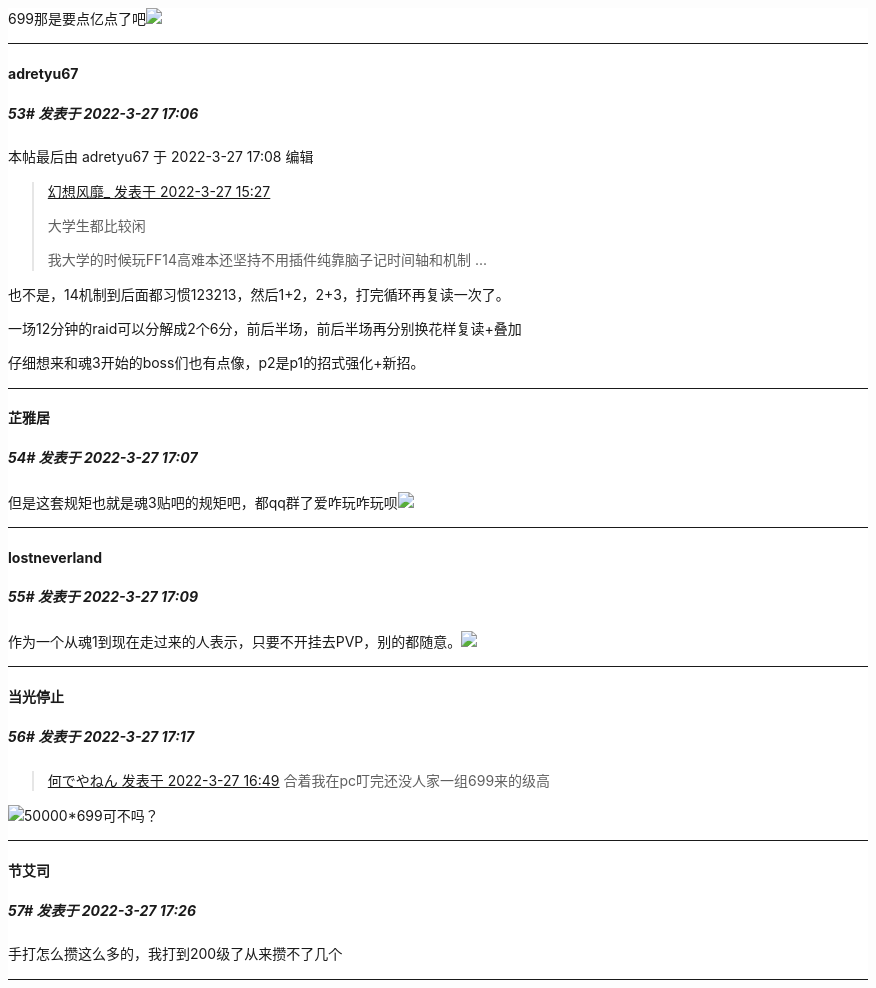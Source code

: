 699那是要点亿点了吧<img src="https://static.saraba1st.com/image/smiley/face2017/067.png" referrerpolicy="no-referrer">

*****

####  adretyu67  
##### 53#       发表于 2022-3-27 17:06

 本帖最后由 adretyu67 于 2022-3-27 17:08 编辑 
<blockquote><a href="httphttps://bbs.saraba1st.com/2b/forum.php?mod=redirect&amp;goto=findpost&amp;pid=55205207&amp;ptid=2060236" target="_blank">幻想风靡_ 发表于 2022-3-27 15:27</a>

大学生都比较闲

我大学的时候玩FF14高难本还坚持不用插件纯靠脑子记时间轴和机制 ...</blockquote>
也不是，14机制到后面都习惯123213，然后1+2，2+3，打完循环再复读一次了。

一场12分钟的raid可以分解成2个6分，前后半场，前后半场再分别换花样复读+叠加

仔细想来和魂3开始的boss们也有点像，p2是p1的招式强化+新招。

*****

####  芷雅居  
##### 54#       发表于 2022-3-27 17:07

但是这套规矩也就是魂3贴吧的规矩吧，都qq群了爱咋玩咋玩呗<img src="https://static.saraba1st.com/image/smiley/face2017/009.gif" referrerpolicy="no-referrer">

*****

####  lostneverland  
##### 55#       发表于 2022-3-27 17:09

作为一个从魂1到现在走过来的人表示，只要不开挂去PVP，别的都随意。<img src="https://static.saraba1st.com/image/smiley/face2017/004.gif" referrerpolicy="no-referrer">

*****

####  当光停止  
##### 56#       发表于 2022-3-27 17:17

<blockquote><a href="httphttps://bbs.saraba1st.com/2b/forum.php?mod=redirect&amp;goto=findpost&amp;pid=55206053&amp;ptid=2060236" target="_blank">何でやねん 发表于 2022-3-27 16:49</a>
 合着我在pc叮完还没人家一组699来的级高</blockquote>
<img src="https://static.saraba1st.com/image/smiley/face2017/067.png" referrerpolicy="no-referrer">50000*699可不吗？

*****

####  节艾司  
##### 57#       发表于 2022-3-27 17:26

手打怎么攒这么多的，我打到200级了从来攒不了几个

*****
